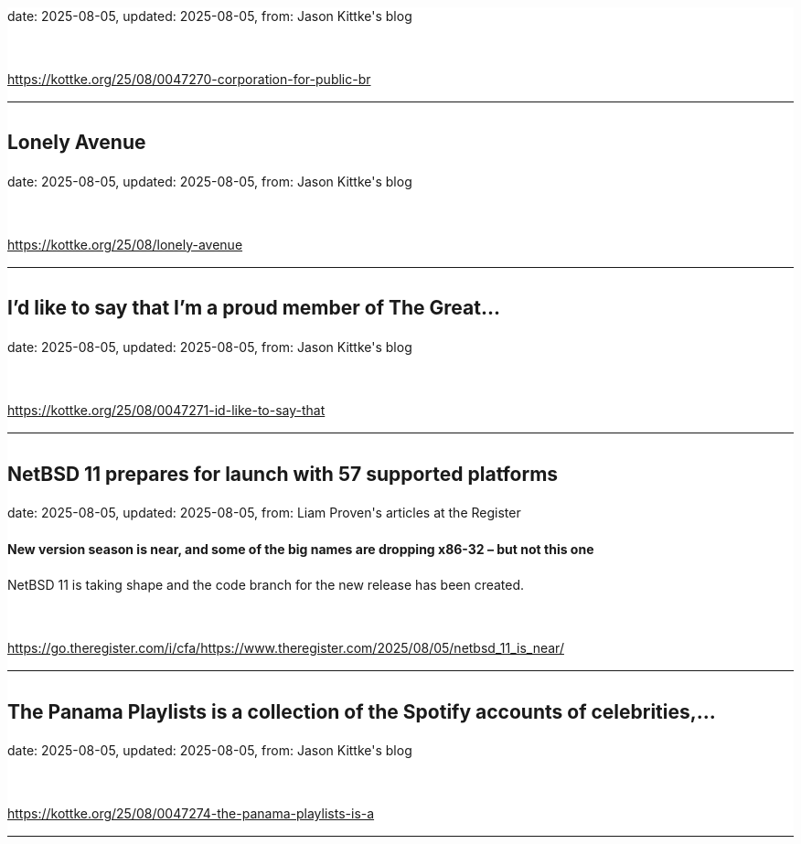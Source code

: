 date: 2025-08-05, updated: 2025-08-05, from: Jason Kittke's blog

 

<br> 

<https://kottke.org/25/08/0047270-corporation-for-public-br>

---

##  Lonely Avenue 

date: 2025-08-05, updated: 2025-08-05, from: Jason Kittke's blog

 

<br> 

<https://kottke.org/25/08/lonely-avenue>

---

##  I&#8217;d like to say that I&#8217;m a proud member of The Great... 

date: 2025-08-05, updated: 2025-08-05, from: Jason Kittke's blog

 

<br> 

<https://kottke.org/25/08/0047271-id-like-to-say-that>

---

## NetBSD 11 prepares for launch with 57 supported platforms

date: 2025-08-05, updated: 2025-08-05, from: Liam Proven's articles at the Register

<h4>New version season is near, and some of the big names are dropping x86-32 – but not this one</h4>
      <p>NetBSD 11 is taking shape and the code branch for the new release has been created.</p> 

<br> 

<https://go.theregister.com/i/cfa/https://www.theregister.com/2025/08/05/netbsd_11_is_near/>

---

##  The Panama Playlists is a collection of the Spotify accounts of celebrities,... 

date: 2025-08-05, updated: 2025-08-05, from: Jason Kittke's blog

 

<br> 

<https://kottke.org/25/08/0047274-the-panama-playlists-is-a>

---